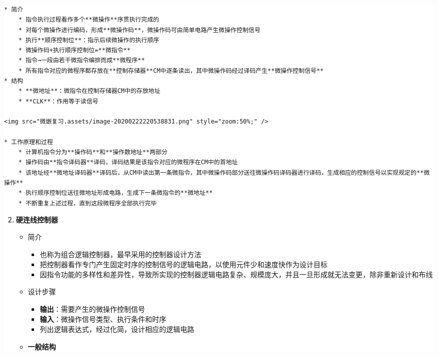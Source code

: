 	* 简介
		* 指令执行过程看作多个**微操作**序贯执行完成的
		* 对每个微操作进行编码，形成**微操作码**，微操作码可由简单电路产生微操作控制信号
		* 执行**顺序控制位**：指示后续微操作的执行顺序
		* 微操作码+执行顺序控制位=**微指令**
		* 指令→一段由若干微指令编排而成**微程序**
		* 所有指令对应的微程序都存放在**控制存储器**CM中逐条读出，其中微操作码经过译码产生**微操作控制信号**
	* 结构
		* **微地址**：微指令在控制存储器CM中的存放地址
		* **CLK**：作用等于读信号

	<img src="微嵌复习.assets/image-20200222220538831.png" style="zoom:50%;" />

	* 工作原理和过程
		* 计算机指令分为**操作码**和**操作数地址**两部分
		* 操作码由**指令译码器**译码，译码结果是该指令对应的微程序在CM中的首地址
		* 该地址经**微地址译码器**译码后，从CM中读出第一条微指令，其中微操作码部分送往微操作码译码器进行译码，生成相应的控制信号以实现规定的**微操作**
		* 执行顺序控制位送往微地址形成电路，生成下一条微指令的**微地址**
		* 不断重复上述过程，直到这段微程序全部执行完毕

2. **硬连线控制器**

	* 简介

		* 也称为组合逻辑控制器，最早采用的控制器设计方法
		* 把控制器看作专门产生固定时序的控制信号的逻辑电路，以使用元件少和速度快作为设计目标
		* 因指令功能的多样性和差异性，导致所实现的控制器逻辑电路复杂、规模庞大，并且一旦形成就无法变更，除非重新设计和布线

	* 设计步骤

		* **输出**：需要产生的微操作控制信号
		* **输入**：微操作信号类型、执行条件和时序
		* 列出逻辑表达式，经过化简，设计相应的逻辑电路

	* **一般结构**
